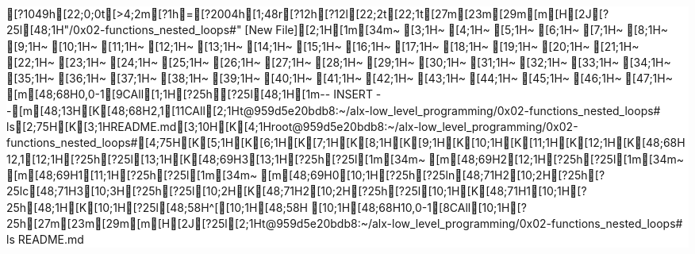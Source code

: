 [?1049h[22;0;0t[>4;2m[?1h=[?2004h[1;48r[?12h[?12l[22;2t[22;1t[27m[23m[29m[m[H[2J[?25l[48;1H"/0x02-functions_nested_loops#" [New File][2;1H[1m[34m~                                                                                    [3;1H~                                                                                    [4;1H~                                                                                    [5;1H~                                                                                    [6;1H~                                                                                    [7;1H~                                                                                    [8;1H~                                                                                    [9;1H~                                                                                    [10;1H~                                                                                    [11;1H~                                                                                    [12;1H~                                                                                    [13;1H~                                                                                    [14;1H~                                                                                    [15;1H~                                                                                    [16;1H~                                                                                    [17;1H~                                                                                    [18;1H~                                                                                    [19;1H~                                                                                    [20;1H~                                                                                    [21;1H~                                                                                    [22;1H~                                                                                    [23;1H~                                                                                    [24;1H~                                                                                    [25;1H~                                                                                    [26;1H~                                                                                    [27;1H~                                                                                    [28;1H~                                                                                    [29;1H~                                                                                    [30;1H~                                                                                    [31;1H~                                                                                    [32;1H~                                                                                    [33;1H~                                                                                    [34;1H~                                                                                    [35;1H~                                                                                    [36;1H~                                                                                    [37;1H~                                                                                    [38;1H~                                                                                    [39;1H~                                                                                    [40;1H~                                                                                    [41;1H~                                                                                    [42;1H~                                                                                    [43;1H~                                                                                    [44;1H~                                                                                    [45;1H~                                                                                    [46;1H~                                                                                    [47;1H~                                                                                    [m[48;68H0,0-1[9CAll[1;1H[?25h[?25l[48;1H[1m-- INSERT --[m[48;13H[K[48;68H2,1[11CAll[2;1Ht@959d5e20bdb8:~/alx-low_level_programming/0x02-functions_nested_loops# ls[2;75H[K[3;1HREADME.md[3;10H[K[4;1Hroot@959d5e20bdb8:~/alx-low_level_programming/0x02-functions_nested_loops#[4;75H[K[5;1H[K[6;1H[K[7;1H[K[8;1H[K[9;1H[K[10;1H[K[11;1H[K[12;1H[K[48;68H12,1[12;1H[?25h[?25l[13;1H[K[48;69H3[13;1H[?25h[?25l[1m[34m~                                                                                    [m[48;69H2[12;1H[?25h[?25l[1m[34m~                                                                                    [m[48;69H1[11;1H[?25h[?25l[1m[34m~                                                                                    [m[48;69H0[10;1H[?25h[?25ln[48;71H2[10;2H[?25h[?25lc[48;71H3[10;3H[?25h[?25l[10;2H[K[48;71H2[10;2H[?25h[?25l[10;1H[K[48;71H1[10;1H[?25h[48;1H[K[10;1H[?25l[48;58H^[[10;1H[48;58H  [10;1H[48;68H10,0-1[8CAll[10;1H[?25h[27m[23m[29m[m[H[2J[?25l[2;1Ht@959d5e20bdb8:~/alx-low_level_programming/0x02-functions_nested_loops# ls
README.md